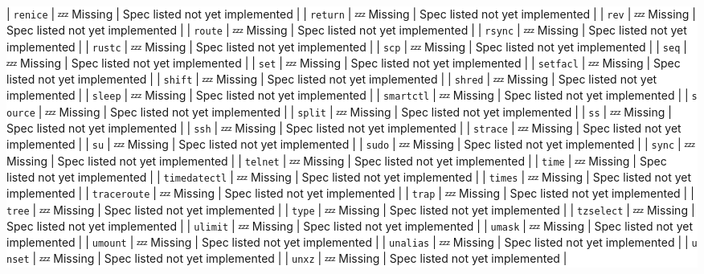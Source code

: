 | `renice` | 💤 Missing | Spec listed not yet implemented |
| `return` | 💤 Missing | Spec listed not yet implemented |
| `rev` | 💤 Missing | Spec listed not yet implemented |
| `route` | 💤 Missing | Spec listed not yet implemented |
| `rsync` | 💤 Missing | Spec listed not yet implemented |
| `rustc` | 💤 Missing | Spec listed not yet implemented |
| `scp` | 💤 Missing | Spec listed not yet implemented |
| `seq` | 💤 Missing | Spec listed not yet implemented |
| `set` | 💤 Missing | Spec listed not yet implemented |
| `setfacl` | 💤 Missing | Spec listed not yet implemented |
| `shift` | 💤 Missing | Spec listed not yet implemented |
| `shred` | 💤 Missing | Spec listed not yet implemented |
| `sleep` | 💤 Missing | Spec listed not yet implemented |
| `smartctl` | 💤 Missing | Spec listed not yet implemented |
| `source` | 💤 Missing | Spec listed not yet implemented |
| `split` | 💤 Missing | Spec listed not yet implemented |
| `ss` | 💤 Missing | Spec listed not yet implemented |
| `ssh` | 💤 Missing | Spec listed not yet implemented |
| `strace` | 💤 Missing | Spec listed not yet implemented |
| `su` | 💤 Missing | Spec listed not yet implemented |
| `sudo` | 💤 Missing | Spec listed not yet implemented |
| `sync` | 💤 Missing | Spec listed not yet implemented |
| `telnet` | 💤 Missing | Spec listed not yet implemented |
| `time` | 💤 Missing | Spec listed not yet implemented |
| `timedatectl` | 💤 Missing | Spec listed not yet implemented |
| `times` | 💤 Missing | Spec listed not yet implemented |
| `traceroute` | 💤 Missing | Spec listed not yet implemented |
| `trap` | 💤 Missing | Spec listed not yet implemented |
| `tree` | 💤 Missing | Spec listed not yet implemented |
| `type` | 💤 Missing | Spec listed not yet implemented |
| `tzselect` | 💤 Missing | Spec listed not yet implemented |
| `ulimit` | 💤 Missing | Spec listed not yet implemented |
| `umask` | 💤 Missing | Spec listed not yet implemented |
| `umount` | 💤 Missing | Spec listed not yet implemented |
| `unalias` | 💤 Missing | Spec listed not yet implemented |
| `unset` | 💤 Missing | Spec listed not yet implemented |
| `unxz` | 💤 Missing | Spec listed not yet implemented |